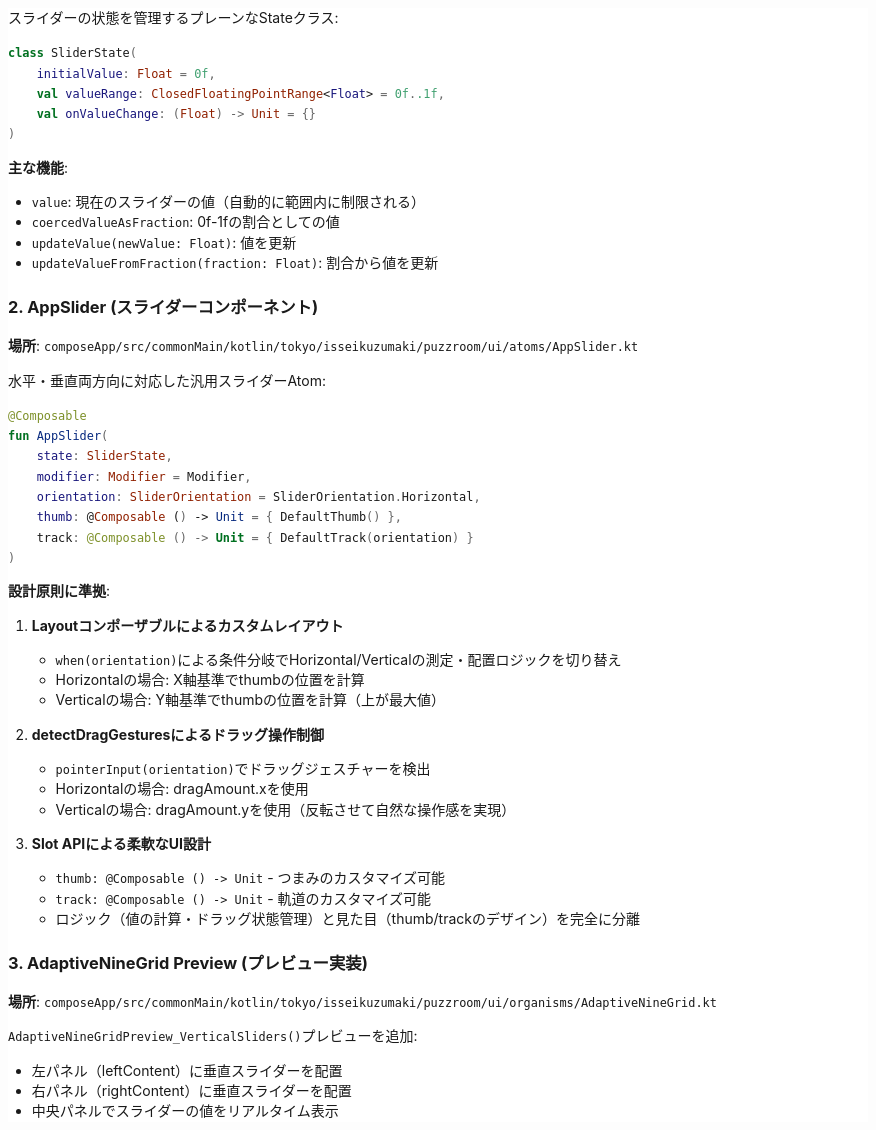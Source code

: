 スライダーの状態を管理するプレーンなStateクラス:

```kotlin
class SliderState(
    initialValue: Float = 0f,
    val valueRange: ClosedFloatingPointRange<Float> = 0f..1f,
    val onValueChange: (Float) -> Unit = {}
)
```

**主な機能**:
- `value`: 現在のスライダーの値（自動的に範囲内に制限される）
- `coercedValueAsFraction`: 0f-1fの割合としての値
- `updateValue(newValue: Float)`: 値を更新
- `updateValueFromFraction(fraction: Float)`: 割合から値を更新

### 2. AppSlider (スライダーコンポーネント)

**場所**: `composeApp/src/commonMain/kotlin/tokyo/isseikuzumaki/puzzroom/ui/atoms/AppSlider.kt`

水平・垂直両方向に対応した汎用スライダーAtom:

```kotlin
@Composable
fun AppSlider(
    state: SliderState,
    modifier: Modifier = Modifier,
    orientation: SliderOrientation = SliderOrientation.Horizontal,
    thumb: @Composable () -> Unit = { DefaultThumb() },
    track: @Composable () -> Unit = { DefaultTrack(orientation) }
)
```

**設計原則に準拠**:

1. **Layoutコンポーザブルによるカスタムレイアウト**
   - `when(orientation)`による条件分岐でHorizontal/Verticalの測定・配置ロジックを切り替え
   - Horizontalの場合: X軸基準でthumbの位置を計算
   - Verticalの場合: Y軸基準でthumbの位置を計算（上が最大値）

2. **detectDragGesturesによるドラッグ操作制御**
   - `pointerInput(orientation)`でドラッグジェスチャーを検出
   - Horizontalの場合: dragAmount.xを使用
   - Verticalの場合: dragAmount.yを使用（反転させて自然な操作感を実現）

3. **Slot APIによる柔軟なUI設計**
   - `thumb: @Composable () -> Unit` - つまみのカスタマイズ可能
   - `track: @Composable () -> Unit` - 軌道のカスタマイズ可能
   - ロジック（値の計算・ドラッグ状態管理）と見た目（thumb/trackのデザイン）を完全に分離

### 3. AdaptiveNineGrid Preview (プレビュー実装)

**場所**: `composeApp/src/commonMain/kotlin/tokyo/isseikuzumaki/puzzroom/ui/organisms/AdaptiveNineGrid.kt`

`AdaptiveNineGridPreview_VerticalSliders()`プレビューを追加:
- 左パネル（leftContent）に垂直スライダーを配置
- 右パネル（rightContent）に垂直スライダーを配置
- 中央パネルでスライダーの値をリアルタイム表示
